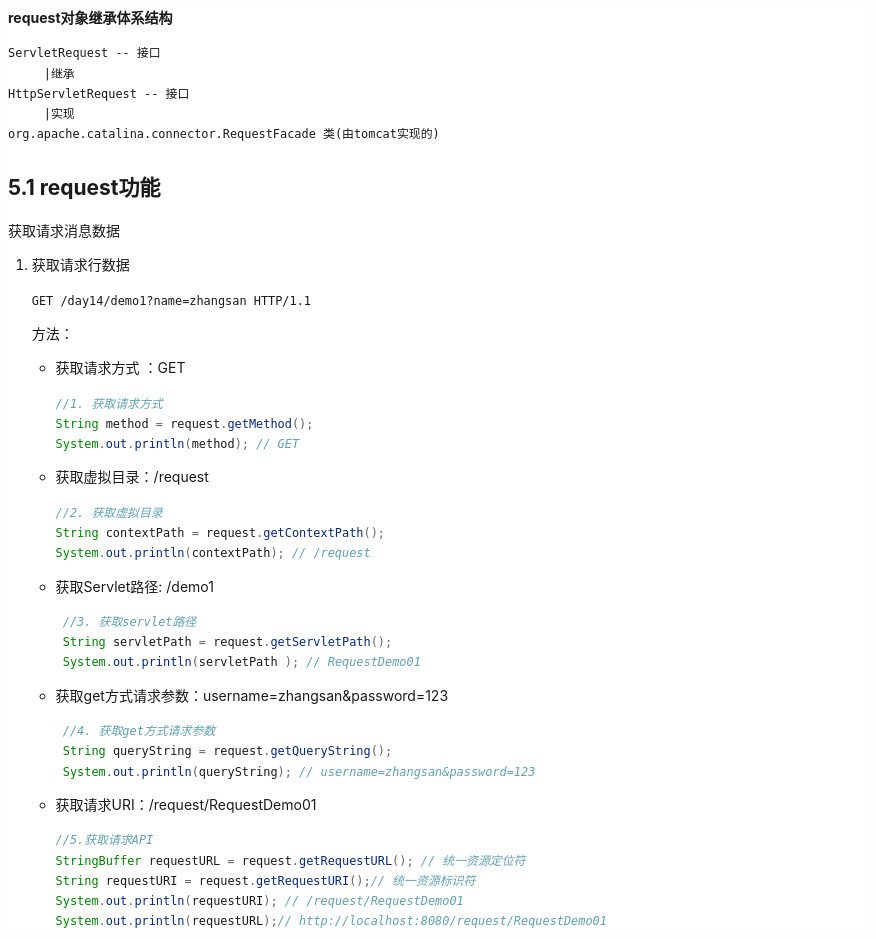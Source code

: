 **request对象继承体系结构**

```
ServletRequest -- 接口
	 |继承
HttpServletRequest -- 接口
	 |实现
org.apache.catalina.connector.RequestFacade 类(由tomcat实现的)
```

## 5.1 request功能

获取请求消息数据

1. 获取请求行数据

   ```
   GET /day14/demo1?name=zhangsan HTTP/1.1
   ```

   方法：

   - 获取请求方式 ：GET

     ```java
     //1. 获取请求方式
     String method = request.getMethod();
     System.out.println(method); // GET
     ```

   - 获取虚拟目录：/request

     ```java
     //2. 获取虚拟目录
     String contextPath = request.getContextPath();
     System.out.println(contextPath); // /request
     ```

   - 获取Servlet路径: /demo1

     ```java
      //3. 获取servlet路径
      String servletPath = request.getServletPath();
      System.out.println(servletPath ); // RequestDemo01
     ```

   - 获取get方式请求参数：username=zhangsan&password=123

     ```java
      //4. 获取get方式请求参数
      String queryString = request.getQueryString();
      System.out.println(queryString); // username=zhangsan&password=123
     ```

   - 获取请求URI：/request/RequestDemo01

     ```java
     //5.获取请求API
     StringBuffer requestURL = request.getRequestURL(); // 统一资源定位符
     String requestURI = request.getRequestURI();// 统一资源标识符
     System.out.println(requestURI); // /request/RequestDemo01
     System.out.println(requestURL);// http://localhost:8080/request/RequestDemo01
     ```
